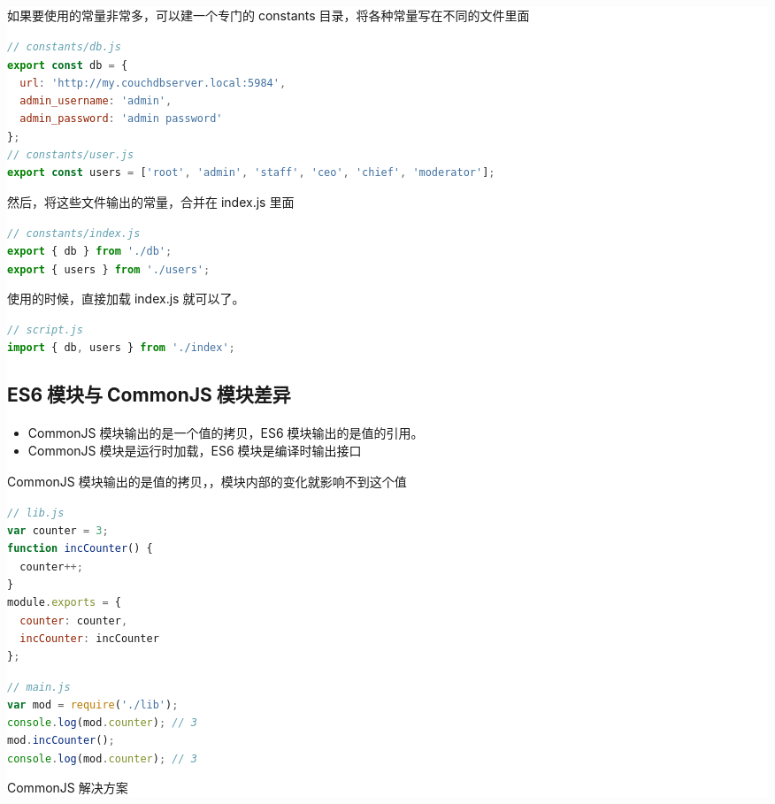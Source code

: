 如果要使用的常量非常多，可以建一个专门的 constants 目录，将各种常量写在不同的文件里面

```javascript
// constants/db.js
export const db = {
  url: 'http://my.couchdbserver.local:5984',
  admin_username: 'admin',
  admin_password: 'admin password'
};
// constants/user.js
export const users = ['root', 'admin', 'staff', 'ceo', 'chief', 'moderator'];
```

然后，将这些文件输出的常量，合并在 index.js 里面

```javascript
// constants/index.js
export { db } from './db';
export { users } from './users';
```

使用的时候，直接加载 index.js 就可以了。

```javascript
// script.js
import { db, users } from './index';
```

## ES6 模块与 CommonJS 模块差异

- CommonJS 模块输出的是一个值的拷贝，ES6 模块输出的是值的引用。
- CommonJS 模块是运行时加载，ES6 模块是编译时输出接口

CommonJS 模块输出的是值的拷贝，，模块内部的变化就影响不到这个值

```javascript
// lib.js
var counter = 3;
function incCounter() {
  counter++;
}
module.exports = {
  counter: counter,
  incCounter: incCounter
};
```

```javascript
// main.js
var mod = require('./lib');
console.log(mod.counter); // 3
mod.incCounter();
console.log(mod.counter); // 3
```

CommonJS 解决方案
